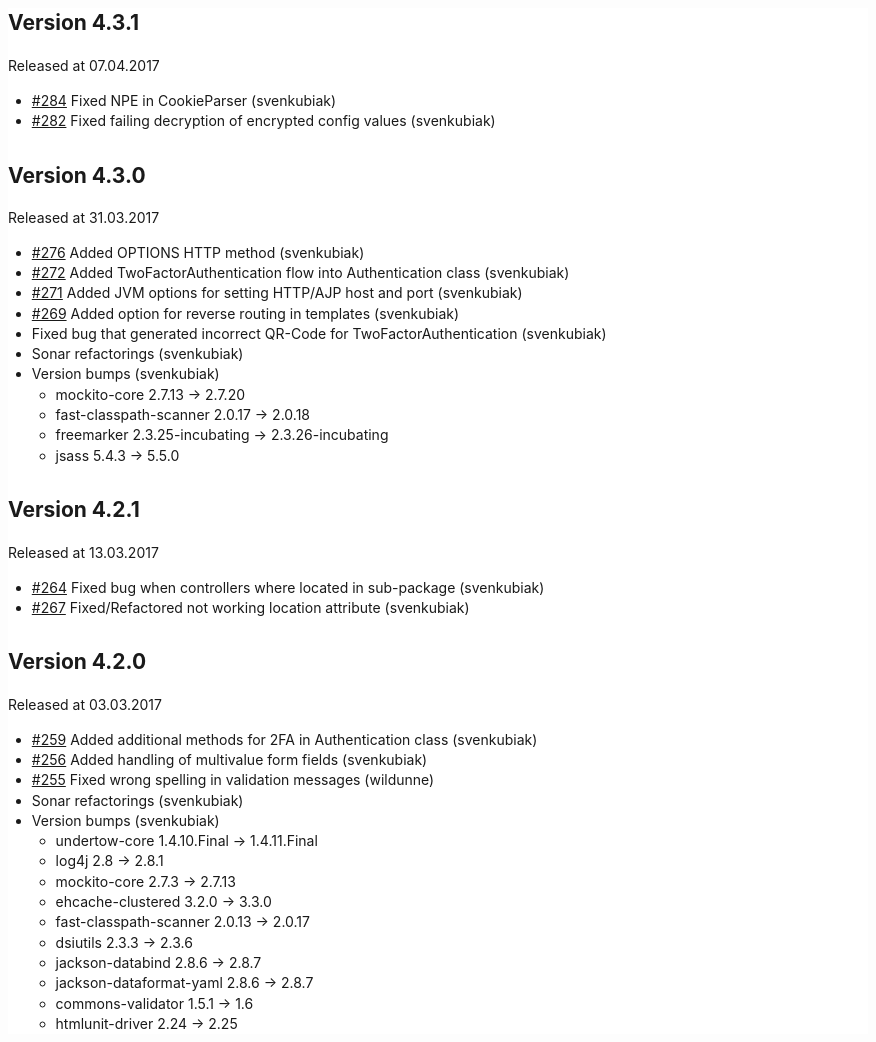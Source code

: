 ## Version 4.3.1

Released at 07.04.2017

* [\#284](https://github.com/svenkubiak/mangooio/issues/284) Fixed NPE in CookieParser \(svenkubiak\)
* [\#282](https://github.com/svenkubiak/mangooio/issues/282) Fixed failing decryption of encrypted config values \(svenkubiak\)

## Version 4.3.0

Released at 31.03.2017

* [\#276](https://github.com/svenkubiak/mangooio/issues/276) Added OPTIONS HTTP method \(svenkubiak\)
* [\#272](https://github.com/svenkubiak/mangooio/issues/271) Added TwoFactorAuthentication flow into Authentication class \(svenkubiak\)
* [\#271](https://github.com/svenkubiak/mangooio/issues/271) Added JVM options for setting HTTP/AJP host and port \(svenkubiak\)
* [\#269](https://github.com/svenkubiak/mangooio/issues/271) Added option for reverse routing in templates \(svenkubiak\)
* Fixed bug that generated incorrect QR-Code for TwoFactorAuthentication \(svenkubiak\)
* Sonar refactorings \(svenkubiak\)
* Version bumps \(svenkubiak\)
    * mockito-core 2.7.13 -&gt; 2.7.20
    * fast-classpath-scanner 2.0.17 -&gt; 2.0.18
    * freemarker 2.3.25-incubating -&gt; 2.3.26-incubating
    * jsass 5.4.3 -&gt; 5.5.0

## Version 4.2.1

Released at 13.03.2017

* [\#264](https://github.com/svenkubiak/mangooio/issues/264) Fixed bug when controllers where located in sub-package \(svenkubiak\)
* [\#267](https://github.com/svenkubiak/mangooio/issues/267) Fixed/Refactored not working location attribute \(svenkubiak\)

## Version 4.2.0

Released at 03.03.2017

* [\#259](https://github.com/svenkubiak/mangooio/issues/259) Added additional methods for 2FA in Authentication class \(svenkubiak\)
* [\#256](https://github.com/svenkubiak/mangooio/issues/256) Added handling of multivalue form fields \(svenkubiak\)
* [\#255](https://github.com/svenkubiak/mangooio/issues/255) Fixed wrong spelling in validation messages \(wildunne\)
* Sonar refactorings \(svenkubiak\)
* Version bumps \(svenkubiak\)
    * undertow-core 1.4.10.Final -&gt; 1.4.11.Final
    * log4j 2.8 -&gt; 2.8.1
    * mockito-core 2.7.3 -&gt; 2.7.13
    * ehcache-clustered 3.2.0 -&gt; 3.3.0
    * fast-classpath-scanner 2.0.13 -&gt; 2.0.17
    * dsiutils 2.3.3 -&gt; 2.3.6
    * jackson-databind 2.8.6 -&gt; 2.8.7
    * jackson-dataformat-yaml 2.8.6 -&gt; 2.8.7
    * commons-validator 1.5.1 -&gt; 1.6
    * htmlunit-driver 2.24 -&gt; 2.25
